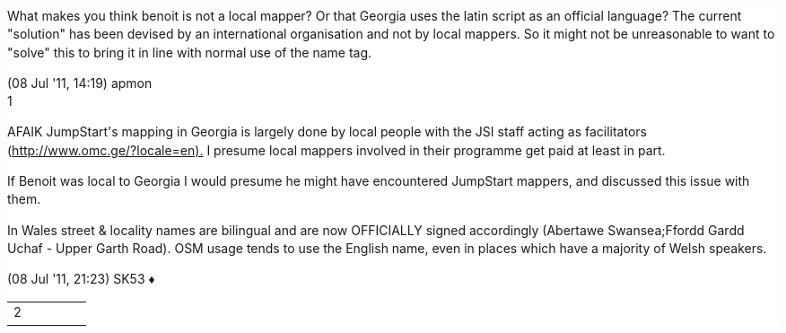 <p>What makes you think benoit is not a local mapper? Or that Georgia uses the latin script as an official language? The current "solution" has been devised by an international organisation and not by local mappers. So it might not be unreasonable to want to "solve" this to bring it in line with normal use of the name tag.</p>
</div>
<div id="comment-6230-info" class="comment-info">
<span class="comment-age">(08 Jul '11, 14:19)</span> <span class="comment-user userinfo">apmon</span>
</div>
</div>
<span id="6236"></span>
<div id="comment-6236" class="comment">
<div id="post-6236-score" class="comment-score">
1
</div>
<div class="comment-text">
<p>AFAIK JumpStart's mapping in Georgia is largely done by local people with the JSI staff acting as facilitators (<a href="http://www.omc.ge/?locale=en).">http://www.omc.ge/?locale=en).</a> I presume local mappers involved in their programme get paid at least in part.</p>
<p>If Benoit was local to Georgia I would presume he might have encountered JumpStart mappers, and discussed this issue with them.</p>
<p>In Wales street &amp; locality names are bilingual and are now OFFICIALLY signed accordingly (Abertawe Swansea;Ffordd Gardd Uchaf - Upper Garth Road). OSM usage tends to use the English name, even in places which have a majority of Welsh speakers.</p>
</div>
<div id="comment-6236-info" class="comment-info">
<span class="comment-age">(08 Jul '11, 21:23)</span> <span class="comment-user userinfo">SK53 ♦</span>
</div>
</div>
</div>
<div id="comment-tools-6197" class="comment-tools">
&#10;</div>
<div class="clear">
&#10;</div>
<div id="comment-6197-form-container" class="comment-form-container">
&#10;</div>
<div class="clear">
&#10;</div>
</div></td>
</tr>
</tbody>
</table>

</div>

<span id="28579"></span>

<div id="answer-container-28579" class="answer">

<table style="width:100%;">
<colgroup>
<col style="width: 50%" />
<col style="width: 50%" />
</colgroup>
<tbody>
<tr>
<td style="width: 30px; vertical-align: top"><div class="vote-buttons">
<span id="post-28579-upvote" class="ajax-command post-vote up" rel="nofollow" title="I like this post (click again to cancel)"> </span>
<div id="post-28579-score" class="post-score" title="current number of votes">
2
</div>
<span id="post-28579-downvote" class="ajax-command post-vote down" rel="nofollow" title="I dont like this post (click again to cancel)"> </span>